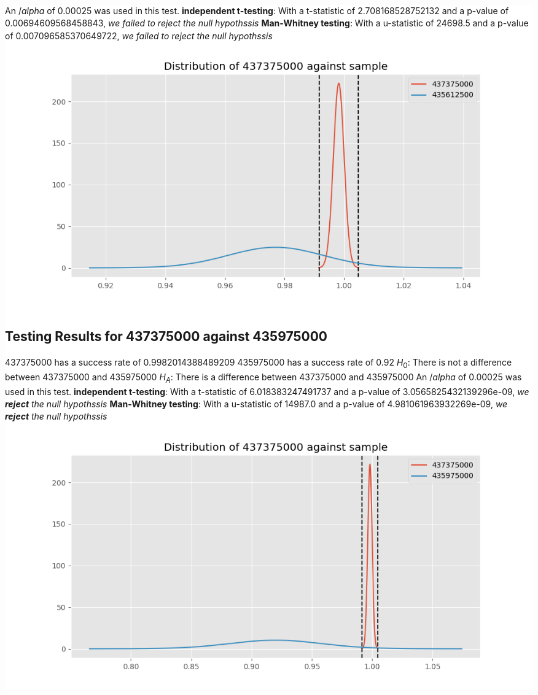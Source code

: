 An $/alpha$ of 0.00025 was used in this test.
__independent t-testing__: With a t-statistic of 2.708168528752132 and a p-value of 0.00694609568458843, _we failed to reject the null hypothssis_
__Man-Whitney testing__: With a u-statistic of 24698.5 and a p-value of 0.007096585370649722, _we failed to reject the null hypothssis_
![](images/437375000_against_435612500.png) 
## Testing Results for 437375000 against 435975000 
437375000 has a success rate of 0.9982014388489209
435975000 has a success rate of 0.92
$H_{0}$: There is not a difference between 437375000 and 435975000
$H_{A}$: There is a difference between 437375000 and 435975000
An $/alpha$ of 0.00025 was used in this test.
__independent t-testing__: With a t-statistic of 6.018383247491737 and a p-value of 3.0565825432139296e-09, _we **reject** the null hypothssis_
__Man-Whitney testing__: With a u-statistic of 14987.0 and a p-value of 4.981061963932269e-09, _we **reject** the null hypothssis_
![](images/437375000_against_435975000.png) 